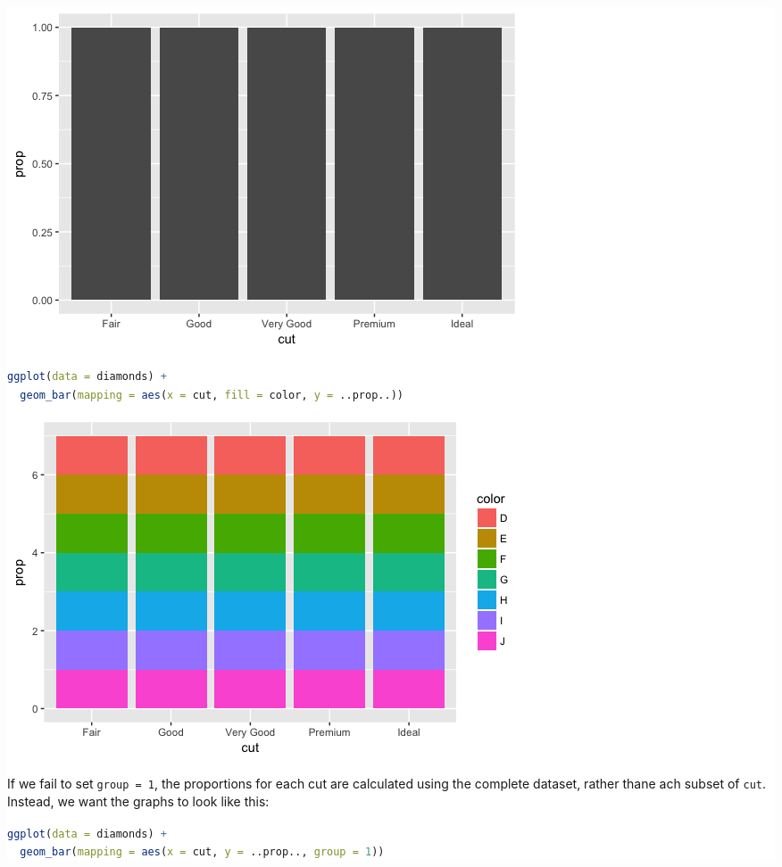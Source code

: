 ![](Chapter_3_files/figure-html/statsex5-1.png)

```r
ggplot(data = diamonds) + 
  geom_bar(mapping = aes(x = cut, fill = color, y = ..prop..))
```

![](Chapter_3_files/figure-html/statsex5-2.png)

If we fail to set `group = 1`, the proportions for each cut are calculated using the complete dataset, rather thane ach subset of `cut`. Instead, we want the graphs to look like this:


```r
ggplot(data = diamonds) + 
  geom_bar(mapping = aes(x = cut, y = ..prop.., group = 1))
```
